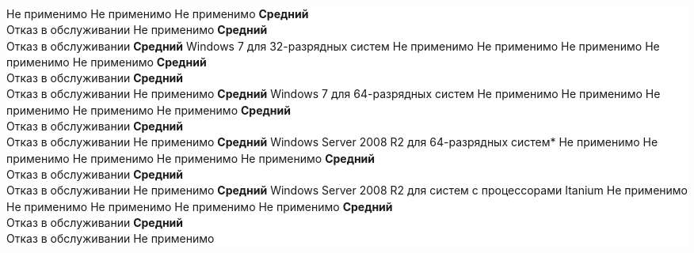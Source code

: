 <td style="border:1px solid black;">Не применимо</td>
<td style="border:1px solid black;">Не применимо</td>
<td style="border:1px solid black;">Не применимо</td>
<td style="border:1px solid black;"><strong>Средний</strong> <br />
Отказ в обслуживании</td>
<td style="border:1px solid black;">Не применимо</td>
<td style="border:1px solid black;"><strong>Средний</strong> <br />
Отказ в обслуживании</td>
<td style="border:1px solid black;"><strong>Средний</strong></td>
</tr>
<tr class="even">
<td style="border:1px solid black;">Windows 7 для 32-разрядных систем</td>
<td style="border:1px solid black;">Не применимо</td>
<td style="border:1px solid black;">Не применимо</td>
<td style="border:1px solid black;">Не применимо</td>
<td style="border:1px solid black;">Не применимо</td>
<td style="border:1px solid black;">Не применимо</td>
<td style="border:1px solid black;"><strong>Средний</strong> <br />
Отказ в обслуживании</td>
<td style="border:1px solid black;"><strong>Средний</strong> <br />
Отказ в обслуживании</td>
<td style="border:1px solid black;">Не применимо</td>
<td style="border:1px solid black;"><strong>Средний</strong></td>
</tr>
<tr class="odd">
<td style="border:1px solid black;">Windows 7 для 64-разрядных систем</td>
<td style="border:1px solid black;">Не применимо</td>
<td style="border:1px solid black;">Не применимо</td>
<td style="border:1px solid black;">Не применимо</td>
<td style="border:1px solid black;">Не применимо</td>
<td style="border:1px solid black;">Не применимо</td>
<td style="border:1px solid black;"><strong>Средний</strong> <br />
Отказ в обслуживании</td>
<td style="border:1px solid black;"><strong>Средний</strong> <br />
Отказ в обслуживании</td>
<td style="border:1px solid black;">Не применимо</td>
<td style="border:1px solid black;"><strong>Средний</strong></td>
</tr>
<tr class="even">
<td style="border:1px solid black;">Windows Server 2008 R2 для 64-разрядных систем*</td>
<td style="border:1px solid black;">Не применимо</td>
<td style="border:1px solid black;">Не применимо</td>
<td style="border:1px solid black;">Не применимо</td>
<td style="border:1px solid black;">Не применимо</td>
<td style="border:1px solid black;">Не применимо</td>
<td style="border:1px solid black;"><strong>Средний</strong> <br />
Отказ в обслуживании</td>
<td style="border:1px solid black;"><strong>Средний</strong> <br />
Отказ в обслуживании</td>
<td style="border:1px solid black;">Не применимо</td>
<td style="border:1px solid black;"><strong>Средний</strong></td>
</tr>
<tr class="odd">
<td style="border:1px solid black;">Windows Server 2008 R2 для систем с процессорами Itanium</td>
<td style="border:1px solid black;">Не применимо</td>
<td style="border:1px solid black;">Не применимо</td>
<td style="border:1px solid black;">Не применимо</td>
<td style="border:1px solid black;">Не применимо</td>
<td style="border:1px solid black;">Не применимо</td>
<td style="border:1px solid black;"><strong>Средний</strong> <br />
Отказ в обслуживании</td>
<td style="border:1px solid black;"><strong>Средний</strong> <br />
Отказ в обслуживании</td>
<td style="border:1px solid black;">Не применимо</td>